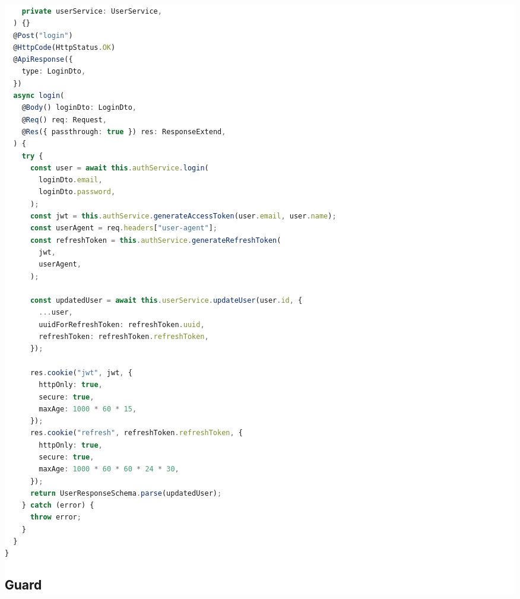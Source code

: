```ts
    private userService: UserService,
  ) {}
  @Post("login")
  @HttpCode(HttpStatus.OK)
  @ApiResponse({
    type: LoginDto,
  })
  async login(
    @Body() loginDto: LoginDto,
    @Req() req: Request,
    @Res({ passthrough: true }) res: ResponseExtend,
  ) {
    try {
      const user = await this.authService.login(
        loginDto.email,
        loginDto.password,
      );
      const jwt = this.authService.generateAccessToken(user.email, user.name);
      const userAgent = req.headers["user-agent"];
      const refreshToken = this.authService.generateRefreshToken(
        jwt,
        userAgent,
      );

      const updatedUser = await this.userService.updateUser(user.id, {
        ...user,
        uuidForRefreshToken: refreshToken.uuid,
        refreshToken: refreshToken.refreshToken,
      });

      res.cookie("jwt", jwt, {
        httpOnly: true,
        secure: true,
        maxAge: 1000 * 60 * 15,
      });
      res.cookie("refresh", refreshToken.refreshToken, {
        httpOnly: true,
        secure: true,
        maxAge: 1000 * 60 * 60 * 24 * 30,
      });
      return UserResponseSchema.parse(updatedUser);
    } catch (error) {
      throw error;
    }
  }
}

```

## Guard
